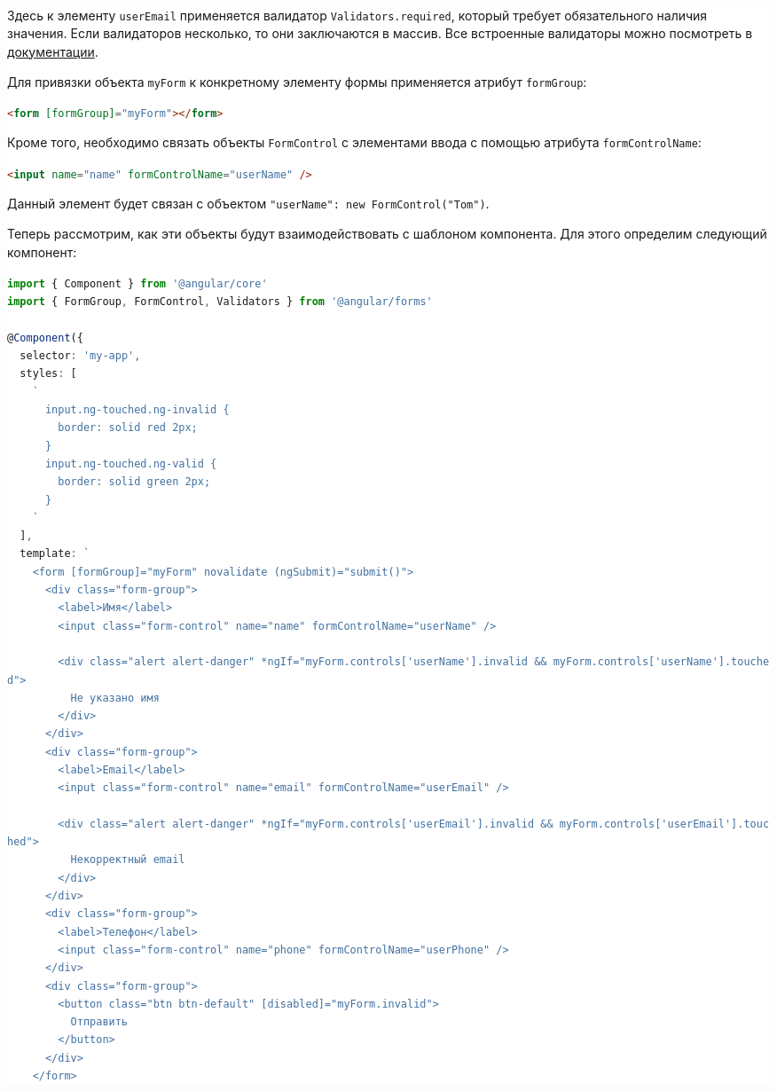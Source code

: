 Здесь к элементу `userEmail` применяется валидатор `Validators.required`, который требует обязательного наличия значения. Если валидаторов несколько, то они заключаются в массив. Все встроенные валидаторы можно посмотреть в [документации](https://angular.io/api/forms/Validators).

Для привязки объекта `myForm` к конкретному элементу формы применяется атрибут `formGroup`:

```html
<form [formGroup]="myForm"></form>
```

Кроме того, необходимо связать объекты `FormControl` с элементами ввода с помощью атрибута `formControlName`:

```html
<input name="name" formControlName="userName" />
```

Данный элемент будет связан с объектом `"userName": new FormControl("Tom")`.

Теперь рассмотрим, как эти объекты будут взаимодействовать с шаблоном компонента. Для этого определим следующий компонент:

```typescript
import { Component } from '@angular/core'
import { FormGroup, FormControl, Validators } from '@angular/forms'

@Component({
  selector: 'my-app',
  styles: [
    `
      input.ng-touched.ng-invalid {
        border: solid red 2px;
      }
      input.ng-touched.ng-valid {
        border: solid green 2px;
      }
    `
  ],
  template: `
    <form [formGroup]="myForm" novalidate (ngSubmit)="submit()">
      <div class="form-group">
        <label>Имя</label>
        <input class="form-control" name="name" formControlName="userName" />

        <div class="alert alert-danger" *ngIf="myForm.controls['userName'].invalid && myForm.controls['userName'].touched">
          Не указано имя
        </div>
      </div>
      <div class="form-group">
        <label>Email</label>
        <input class="form-control" name="email" formControlName="userEmail" />

        <div class="alert alert-danger" *ngIf="myForm.controls['userEmail'].invalid && myForm.controls['userEmail'].touched">
          Некорректный email
        </div>
      </div>
      <div class="form-group">
        <label>Телефон</label>
        <input class="form-control" name="phone" formControlName="userPhone" />
      </div>
      <div class="form-group">
        <button class="btn btn-default" [disabled]="myForm.invalid">
          Отправить
        </button>
      </div>
    </form>
```
